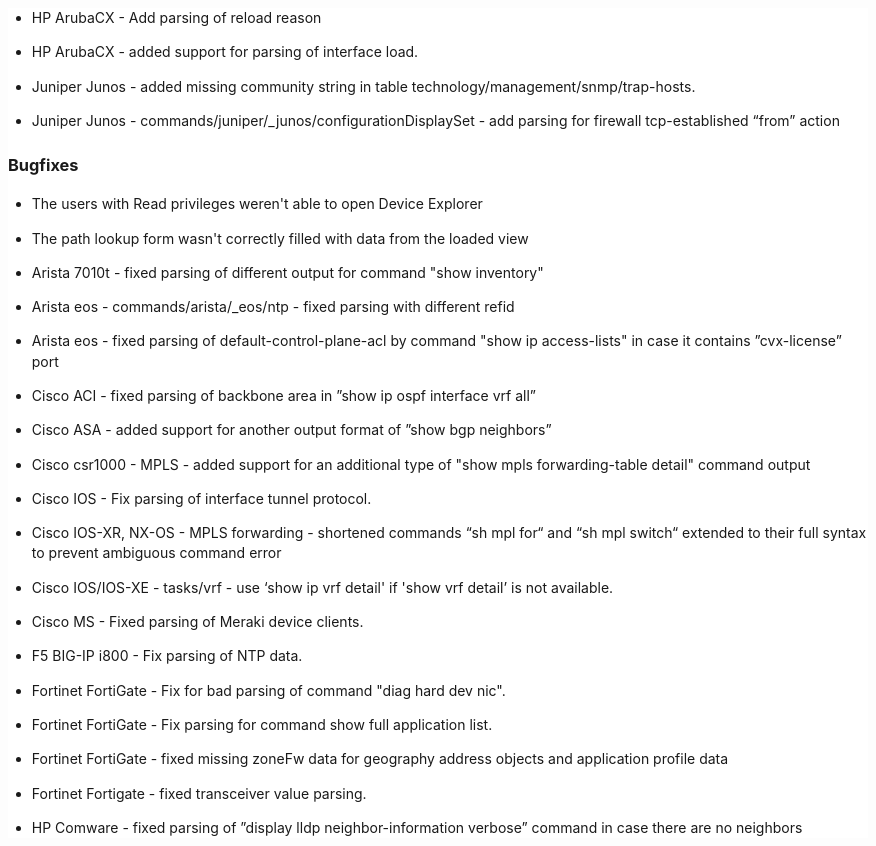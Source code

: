 -   HP ArubaCX - Add parsing of reload reason

-   HP ArubaCX - added support for parsing of interface load.

-   Juniper Junos - added missing community string in table
    technology/management/snmp/trap-hosts.

-   Juniper Junos - commands/juniper/\_junos/configurationDisplaySet -
    add parsing for firewall tcp-established “from” action

### Bugfixes

-   The users with Read privileges weren't able to open Device Explorer

-   The path lookup form wasn't correctly filled with data from the
    loaded view

-   Arista 7010t - fixed parsing of different output for command "show
    inventory"

-   Arista eos - commands/arista/\_eos/ntp - fixed parsing with
    different refid

-   Arista eos - fixed parsing of default-control-plane-acl by command
    "show ip access-lists" in case it contains ”cvx-license” port

-   Cisco ACI - fixed parsing of backbone area in ”show ip ospf
    interface vrf all”

-   Cisco ASA - added support for another output format of ”show bgp
    neighbors”

-   Cisco csr1000 - MPLS - added support for an additional type of "show
    mpls forwarding-table detail" command output

-   Cisco IOS - Fix parsing of interface tunnel protocol.

-   Cisco IOS-XR, NX-OS - MPLS forwarding - shortened commands “sh mpl
    for“ and “sh mpl switch“ extended to their full syntax to prevent
    ambiguous command error

-   Cisco IOS/IOS-XE - tasks/vrf - use ‘show ip vrf detail' if 'show vrf
    detail’ is not available.

-   Cisco MS - Fixed parsing of Meraki device clients.

-   F5 BIG-IP i800 - Fix parsing of NTP data.

-   Fortinet FortiGate - Fix for bad parsing of command "diag hard dev
    nic".

-   Fortinet FortiGate - Fix parsing for command show full application
    list.

-   Fortinet FortiGate - fixed missing zoneFw data for geography address
    objects and application profile data

-   Fortinet Fortigate - fixed transceiver value parsing.

-   HP Comware - fixed parsing of ”display lldp neighbor-information
    verbose” command in case there are no neighbors
